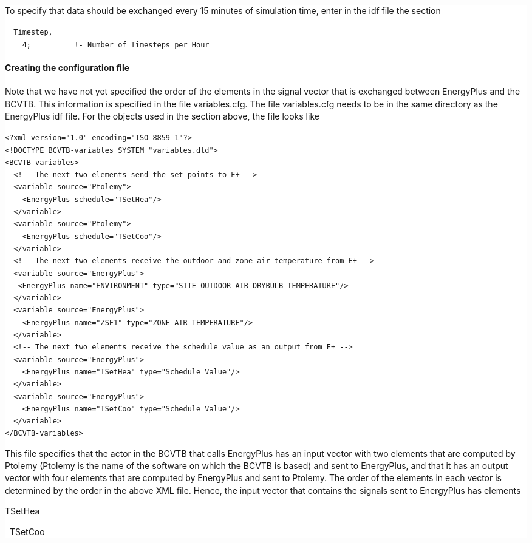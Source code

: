 
To specify that data should be exchanged every 15 minutes of simulation time, enter in the idf file the section

```idf
  Timestep,
    4;          !- Number of Timesteps per Hour
```


#### Creating the configuration file

Note that we have not yet specified the order of the elements in the signal vector that is exchanged between EnergyPlus and the BCVTB. This information is specified in the file variables.cfg. The file variables.cfg needs to be in the same directory as the EnergyPlus idf file. For the objects used in the section above, the file looks like
```idf
<?xml version="1.0" encoding="ISO-8859-1"?>
<!DOCTYPE BCVTB-variables SYSTEM "variables.dtd">
<BCVTB-variables>
  <!-- The next two elements send the set points to E+ -->
  <variable source="Ptolemy">
    <EnergyPlus schedule="TSetHea"/>
  </variable>
  <variable source="Ptolemy">
    <EnergyPlus schedule="TSetCoo"/>
  </variable>
  <!-- The next two elements receive the outdoor and zone air temperature from E+ -->
  <variable source="EnergyPlus">
   <EnergyPlus name="ENVIRONMENT" type="SITE OUTDOOR AIR DRYBULB TEMPERATURE"/>
  </variable>
  <variable source="EnergyPlus">
    <EnergyPlus name="ZSF1" type="ZONE AIR TEMPERATURE"/>
  </variable>
  <!-- The next two elements receive the schedule value as an output from E+ -->
  <variable source="EnergyPlus">
    <EnergyPlus name="TSetHea" type="Schedule Value"/>
  </variable>
  <variable source="EnergyPlus">
    <EnergyPlus name="TSetCoo" type="Schedule Value"/>
  </variable>
</BCVTB-variables>
```


This file specifies that the actor in the BCVTB that calls EnergyPlus has an input vector with two elements that are computed by Ptolemy (Ptolemy is the name of the software on which the BCVTB is based) and sent to EnergyPlus, and that it has an output vector with four elements that are computed by EnergyPlus and sent to Ptolemy. The order of the elements in each vector is determined by the order in the above XML file. Hence, the input vector that contains the signals sent to EnergyPlus has elements

TSetHea

  TSetCoo

